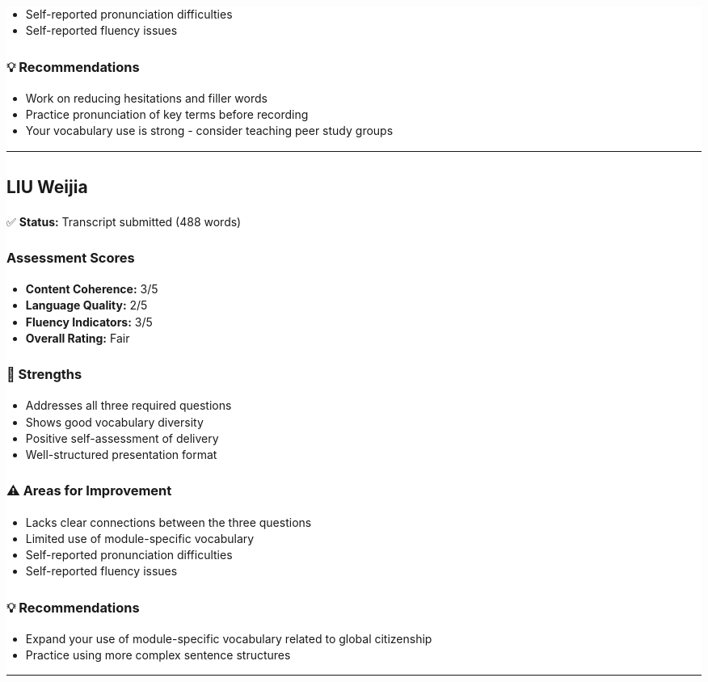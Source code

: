 - Self-reported pronunciation difficulties
- Self-reported fluency issues

### 💡 Recommendations

- Work on reducing hesitations and filler words
- Practice pronunciation of key terms before recording
- Your vocabulary use is strong - consider teaching peer study groups

---

## LIU Weijia

✅ **Status:** Transcript submitted (488 words)

### Assessment Scores

- **Content Coherence:** 3/5
- **Language Quality:** 2/5
- **Fluency Indicators:** 3/5
- **Overall Rating:** Fair

### 🌟 Strengths

- Addresses all three required questions
- Shows good vocabulary diversity
- Positive self-assessment of delivery
- Well-structured presentation format

### ⚠️ Areas for Improvement

- Lacks clear connections between the three questions
- Limited use of module-specific vocabulary
- Self-reported pronunciation difficulties
- Self-reported fluency issues

### 💡 Recommendations

- Expand your use of module-specific vocabulary related to global citizenship
- Practice using more complex sentence structures

---

